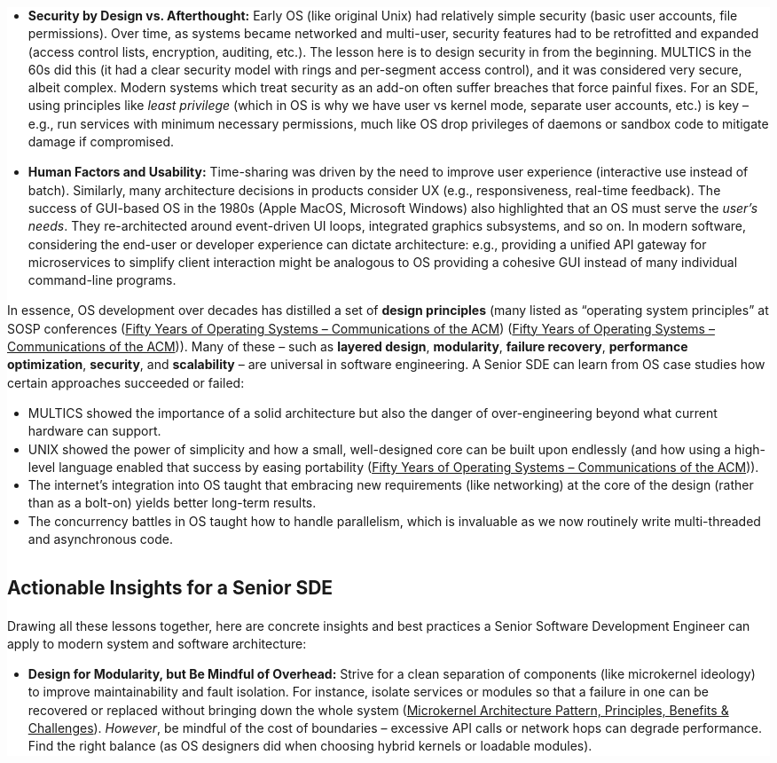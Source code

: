 - **Security by Design vs. Afterthought:** Early OS (like original Unix) had relatively simple security (basic user accounts, file permissions). Over time, as systems became networked and multi-user, security features had to be retrofitted and expanded (access control lists, encryption, auditing, etc.). The lesson here is to design security in from the beginning. MULTICS in the 60s did this (it had a clear security model with rings and per-segment access control), and it was considered very secure, albeit complex. Modern systems which treat security as an add-on often suffer breaches that force painful fixes. For an SDE, using principles like *least privilege* (which in OS is why we have user vs kernel mode, separate user accounts, etc.) is key – e.g., run services with minimum necessary permissions, much like OS drop privileges of daemons or sandbox code to mitigate damage if compromised.

- **Human Factors and Usability:** Time-sharing was driven by the need to improve user experience (interactive use instead of batch). Similarly, many architecture decisions in products consider UX (e.g., responsiveness, real-time feedback). The success of GUI-based OS in the 1980s (Apple MacOS, Microsoft Windows) also highlighted that an OS must serve the *user’s needs*. They re-architected around event-driven UI loops, integrated graphics subsystems, and so on. In modern software, considering the end-user or developer experience can dictate architecture: e.g., providing a unified API gateway for microservices to simplify client interaction might be analogous to OS providing a cohesive GUI instead of many individual command-line programs.

In essence, OS development over decades has distilled a set of **design principles** (many listed as “operating system principles” at SOSP conferences ([Fifty Years of Operating Systems – Communications of the ACM](https://cacm.acm.org/opinion/fifty-years-of-operating-systems/#:~:text=Operating%20systems%20became%20the%20subject,see%20the%20sidebar)) ([Fifty Years of Operating Systems – Communications of the ACM](https://cacm.acm.org/opinion/fifty-years-of-operating-systems/#:~:text=OS%20Principles))). Many of these – such as **layered design**, **modularity**, **failure recovery**, **performance optimization**, **security**, and **scalability** – are universal in software engineering. A Senior SDE can learn from OS case studies how certain approaches succeeded or failed:

- MULTICS showed the importance of a solid architecture but also the danger of over-engineering beyond what current hardware can support.
- UNIX showed the power of simplicity and how a small, well-designed core can be built upon endlessly (and how using a high-level language enabled that success by easing portability ([Fifty Years of Operating Systems – Communications of the ACM](https://cacm.acm.org/opinion/fifty-years-of-operating-systems/#:~:text=Dennis%20Ritchie%20and%20Ken%20Thompson,Torvalds%2C%20launched%20Linux%20from%20Minix))).
- The internet’s integration into OS taught that embracing new requirements (like networking) at the core of the design (rather than as a bolt-on) yields better long-term results.
- The concurrency battles in OS taught how to handle parallelism, which is invaluable as we now routinely write multi-threaded and asynchronous code.

## Actionable Insights for a Senior SDE

Drawing all these lessons together, here are concrete insights and best practices a Senior Software Development Engineer can apply to modern system and software architecture:

- **Design for Modularity, but Be Mindful of Overhead:** Strive for a clean separation of components (like microkernel ideology) to improve maintainability and fault isolation. For instance, isolate services or modules so that a failure in one can be recovered or replaced without bringing down the whole system ([Microkernel Architecture Pattern, Principles, Benefits & Challenges](https://www.aalpha.net/blog/microkernel-architecture/#:~:text=%2A%20)). *However*, be mindful of the cost of boundaries – excessive API calls or network hops can degrade performance. Find the right balance (as OS designers did when choosing hybrid kernels or loadable modules).
